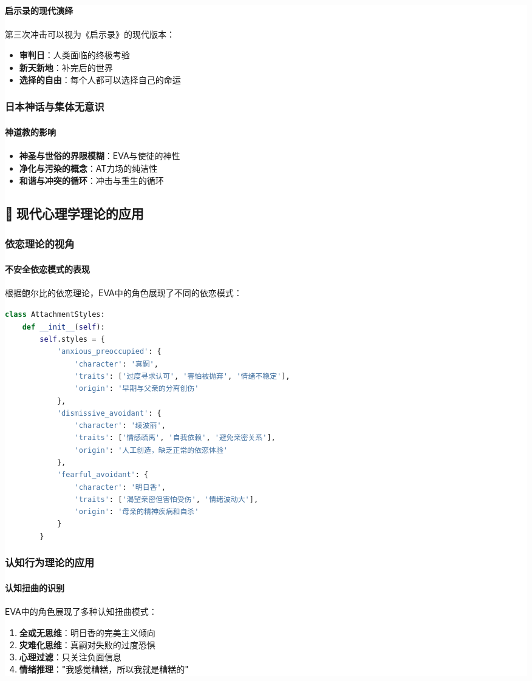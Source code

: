 #### 启示录的现代演绎

第三次冲击可以视为《启示录》的现代版本：

- **审判日**：人类面临的终极考验
- **新天新地**：补完后的世界
- **选择的自由**：每个人都可以选择自己的命运

### 日本神话与集体无意识

#### 神道教的影响

- **神圣与世俗的界限模糊**：EVA与使徒的神性
- **净化与污染的概念**：AT力场的纯洁性
- **和谐与冲突的循环**：冲击与重生的循环

## 🧬 现代心理学理论的应用

### 依恋理论的视角

#### 不安全依恋模式的表现

根据鲍尔比的依恋理论，EVA中的角色展现了不同的依恋模式：

```python
class AttachmentStyles:
    def __init__(self):
        self.styles = {
            'anxious_preoccupied': {
                'character': '真嗣',
                'traits': ['过度寻求认可', '害怕被抛弃', '情绪不稳定'],
                'origin': '早期与父亲的分离创伤'
            },
            'dismissive_avoidant': {
                'character': '绫波丽',
                'traits': ['情感疏离', '自我依赖', '避免亲密关系'],
                'origin': '人工创造，缺乏正常的依恋体验'
            },
            'fearful_avoidant': {
                'character': '明日香',
                'traits': ['渴望亲密但害怕受伤', '情绪波动大'],
                'origin': '母亲的精神疾病和自杀'
            }
        }
```

### 认知行为理论的应用

#### 认知扭曲的识别

EVA中的角色展现了多种认知扭曲模式：

1. **全或无思维**：明日香的完美主义倾向
2. **灾难化思维**：真嗣对失败的过度恐惧
3. **心理过滤**：只关注负面信息
4. **情绪推理**："我感觉糟糕，所以我就是糟糕的"
